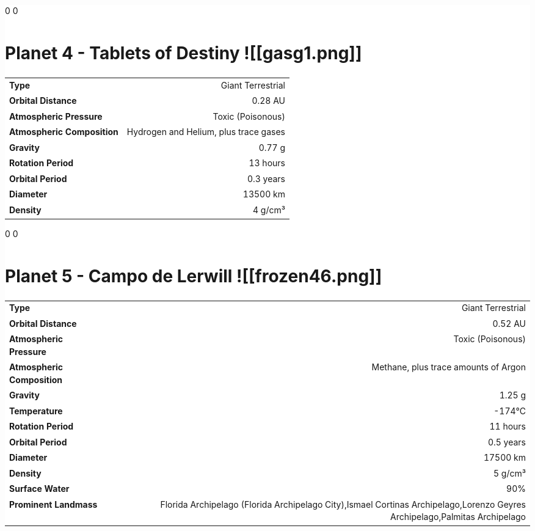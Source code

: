 

0
0



# Planet 4 - Tablets of Destiny ![[gasg1.png]]
|                             |                           |
| --------------------------- | -------------------------:|
| **Type**                    |             Giant Terrestrial |
| **Orbital Distance**        |   0.28 AU |
| **Atmospheric Pressure**    |       Toxic (Poisonous) |
| **Atmospheric Composition** |      Hydrogen and Helium, plus trace gases |
| **Gravity**                 |        0.77 g |
| **Rotation Period**         |  13 hours |
| **Orbital Period** | 0.3 years |
| **Diameter**                |      13500 km | 
| **Density**                 |    4 g/cm³ |



0
0



# Planet 5 - Campo de Lerwill ![[frozen46.png]]
|                             |                           |
| --------------------------- | -------------------------:|
| **Type**                    |             Giant Terrestrial |
| **Orbital Distance**        |   0.52 AU |
| **Atmospheric Pressure**    |       Toxic (Poisonous) |
| **Atmospheric Composition** |      Methane, plus trace amounts of Argon |
| **Gravity**                 |        1.25 g |
| **Temperature**             |    -174°C |
| **Rotation Period**         |  11 hours |
| **Orbital Period** | 0.5 years |
| **Diameter**                |      17500 km | 
| **Density**                 |    5 g/cm³ |
| **Surface Water**           |           90% | 
| **Prominent Landmass**      |         Florida Archipelago (Florida Archipelago City),Ismael Cortinas Archipelago,Lorenzo Geyres Archipelago,Palmitas Archipelago | 
